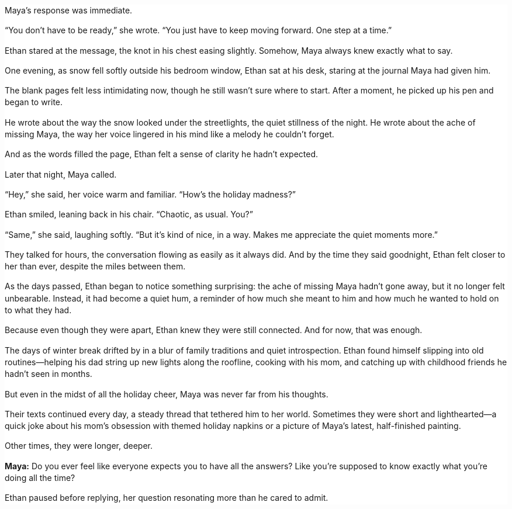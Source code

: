Maya’s response was immediate.  

“You don’t have to be ready,” she wrote. “You just have to keep moving forward. One step at a time.”  

Ethan stared at the message, the knot in his chest easing slightly. Somehow, Maya always knew exactly what to say.  

 

One evening, as snow fell softly outside his bedroom window, Ethan sat at his desk, staring at the journal Maya had given him.  

The blank pages felt less intimidating now, though he still wasn’t sure where to start. After a moment, he picked up his pen and began to write.  

He wrote about the way the snow looked under the streetlights, the quiet stillness of the night. He wrote about the ache of missing Maya, the way her voice lingered in his mind like a melody he couldn’t forget.  

And as the words filled the page, Ethan felt a sense of clarity he hadn’t expected.  

 

Later that night, Maya called.  

“Hey,” she said, her voice warm and familiar. “How’s the holiday madness?”  

Ethan smiled, leaning back in his chair. “Chaotic, as usual. You?”  

“Same,” she said, laughing softly. “But it’s kind of nice, in a way. Makes me appreciate the quiet moments more.”  

They talked for hours, the conversation flowing as easily as it always did. And by the time they said goodnight, Ethan felt closer to her than ever, despite the miles between them.  

 

As the days passed, Ethan began to notice something surprising: the ache of missing Maya hadn’t gone away, but it no longer felt unbearable. Instead, it had become a quiet hum, a reminder of how much she meant to him and how much he wanted to hold on to what they had.  

Because even though they were apart, Ethan knew they were still connected. And for now, that was enough.  

 

The days of winter break drifted by in a blur of family traditions and quiet introspection. Ethan found himself slipping into old routines—helping his dad string up new lights along the roofline, cooking with his mom, and catching up with childhood friends he hadn’t seen in months.  

But even in the midst of all the holiday cheer, Maya was never far from his thoughts.  

Their texts continued every day, a steady thread that tethered him to her world. Sometimes they were short and lighthearted—a quick joke about his mom’s obsession with themed holiday napkins or a picture of Maya’s latest, half-finished painting.  

Other times, they were longer, deeper.  

**Maya:** Do you ever feel like everyone expects you to have all the answers? Like you’re supposed to know exactly what you’re doing all the time?  

Ethan paused before replying, her question resonating more than he cared to admit.  
